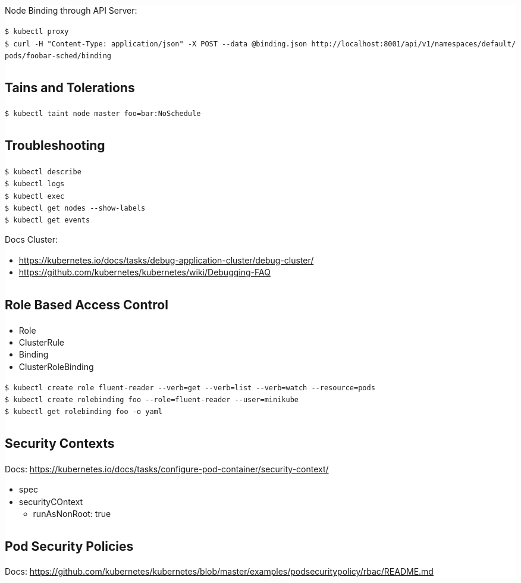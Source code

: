 Node Binding through API Server:

```
$ kubectl proxy 
$ curl -H "Content-Type: application/json" -X POST --data @binding.json http://localhost:8001/api/v1/namespaces/default/pods/foobar-sched/binding
```

## Tains and Tolerations

```
$ kubectl taint node master foo=bar:NoSchedule
```

## Troubleshooting

```
$ kubectl describe
$ kubectl logs
$ kubectl exec
$ kubectl get nodes --show-labels
$ kubectl get events
```

Docs Cluster: 
- https://kubernetes.io/docs/tasks/debug-application-cluster/debug-cluster/
- https://github.com/kubernetes/kubernetes/wiki/Debugging-FAQ

## Role Based Access Control

- Role
- ClusterRule
- Binding
- ClusterRoleBinding

```
$ kubectl create role fluent-reader --verb=get --verb=list --verb=watch --resource=pods
$ kubectl create rolebinding foo --role=fluent-reader --user=minikube
$ kubectl get rolebinding foo -o yaml
```

## Security Contexts

Docs: https://kubernetes.io/docs/tasks/configure-pod-container/security-context/

- spec
 - securityCOntext
   - runAsNonRoot: true
   
## Pod Security Policies

Docs: https://github.com/kubernetes/kubernetes/blob/master/examples/podsecuritypolicy/rbac/README.md
